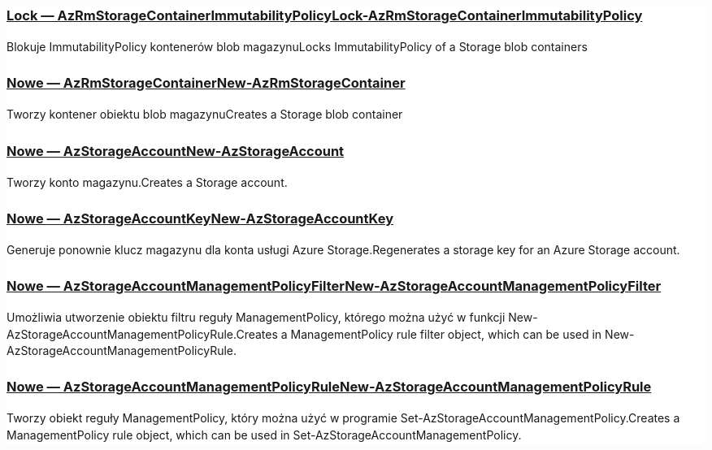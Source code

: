 ### [<span data-ttu-id="64751-178">Lock — AzRmStorageContainerImmutabilityPolicy</span><span class="sxs-lookup"><span data-stu-id="64751-178">Lock-AzRmStorageContainerImmutabilityPolicy</span></span>](Lock-AzRmStorageContainerImmutabilityPolicy.md)
<span data-ttu-id="64751-179">Blokuje ImmutabilityPolicy kontenerów blob magazynu</span><span class="sxs-lookup"><span data-stu-id="64751-179">Locks ImmutabilityPolicy of a Storage blob containers</span></span>

### [<span data-ttu-id="64751-180">Nowe — AzRmStorageContainer</span><span class="sxs-lookup"><span data-stu-id="64751-180">New-AzRmStorageContainer</span></span>](New-AzRmStorageContainer.md)
<span data-ttu-id="64751-181">Tworzy kontener obiektu blob magazynu</span><span class="sxs-lookup"><span data-stu-id="64751-181">Creates a Storage blob container</span></span>

### [<span data-ttu-id="64751-182">Nowe — AzStorageAccount</span><span class="sxs-lookup"><span data-stu-id="64751-182">New-AzStorageAccount</span></span>](New-AzStorageAccount.md)
<span data-ttu-id="64751-183">Tworzy konto magazynu.</span><span class="sxs-lookup"><span data-stu-id="64751-183">Creates a Storage account.</span></span>

### [<span data-ttu-id="64751-184">Nowe — AzStorageAccountKey</span><span class="sxs-lookup"><span data-stu-id="64751-184">New-AzStorageAccountKey</span></span>](New-AzStorageAccountKey.md)
<span data-ttu-id="64751-185">Generuje ponownie klucz magazynu dla konta usługi Azure Storage.</span><span class="sxs-lookup"><span data-stu-id="64751-185">Regenerates a storage key for an Azure Storage account.</span></span>

### [<span data-ttu-id="64751-186">Nowe — AzStorageAccountManagementPolicyFilter</span><span class="sxs-lookup"><span data-stu-id="64751-186">New-AzStorageAccountManagementPolicyFilter</span></span>](New-AzStorageAccountManagementPolicyFilter.md)
<span data-ttu-id="64751-187">Umożliwia utworzenie obiektu filtru reguły ManagementPolicy, którego można użyć w funkcji New-AzStorageAccountManagementPolicyRule.</span><span class="sxs-lookup"><span data-stu-id="64751-187">Creates a ManagementPolicy rule filter object, which can be used in New-AzStorageAccountManagementPolicyRule.</span></span>

### [<span data-ttu-id="64751-188">Nowe — AzStorageAccountManagementPolicyRule</span><span class="sxs-lookup"><span data-stu-id="64751-188">New-AzStorageAccountManagementPolicyRule</span></span>](New-AzStorageAccountManagementPolicyRule.md)
<span data-ttu-id="64751-189">Tworzy obiekt reguły ManagementPolicy, który można użyć w programie Set-AzStorageAccountManagementPolicy.</span><span class="sxs-lookup"><span data-stu-id="64751-189">Creates a ManagementPolicy rule object, which can be used in Set-AzStorageAccountManagementPolicy.</span></span>
